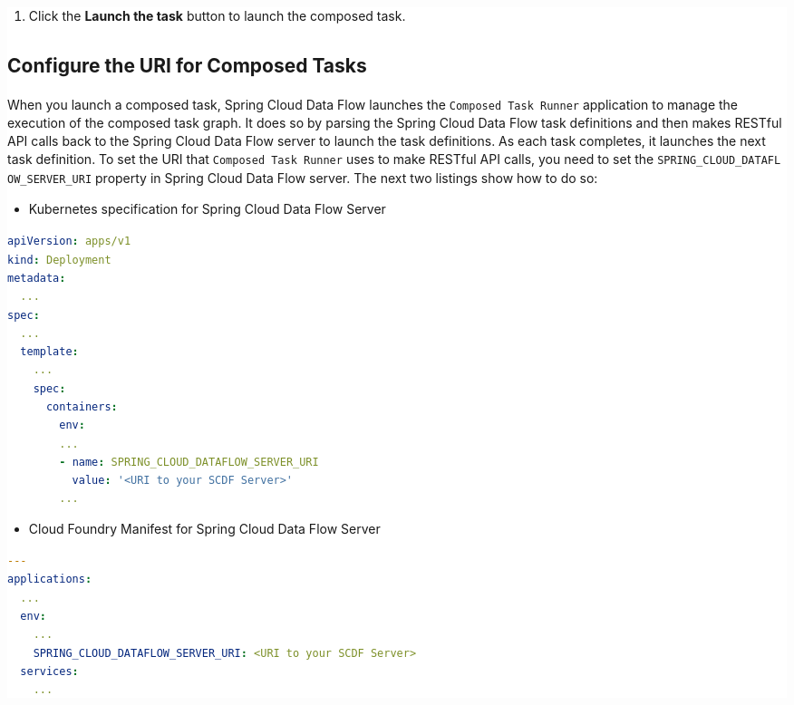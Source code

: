 1. Click the **Launch the task** button to launch the composed task.

## Configure the URI for Composed Tasks

When you launch a composed task, Spring Cloud Data Flow launches the `Composed Task Runner`
application to manage the execution of the composed task graph.
It does so by parsing the Spring Cloud Data Flow task definitions
and then makes RESTful API calls back to the Spring Cloud Data Flow server to
launch the task definitions. As each task completes, it launches the next
task definition. To set the URI that `Composed Task Runner`
uses to make RESTful API calls, you need to set the `SPRING_CLOUD_DATAFLOW_SERVER_URI`
property in Spring Cloud Data Flow server. The next two listings show how to do so:

- Kubernetes specification for Spring Cloud Data Flow Server

```yaml
apiVersion: apps/v1
kind: Deployment
metadata:
  ...
spec:
  ...
  template:
    ...
    spec:
      containers:
        env:
        ...
        - name: SPRING_CLOUD_DATAFLOW_SERVER_URI
          value: '<URI to your SCDF Server>'
        ...
```

- Cloud Foundry Manifest for Spring Cloud Data Flow Server

```yaml
---
applications:
  ...
  env:
    ...
    SPRING_CLOUD_DATAFLOW_SERVER_URI: <URI to your SCDF Server>
  services:
    ...
```
